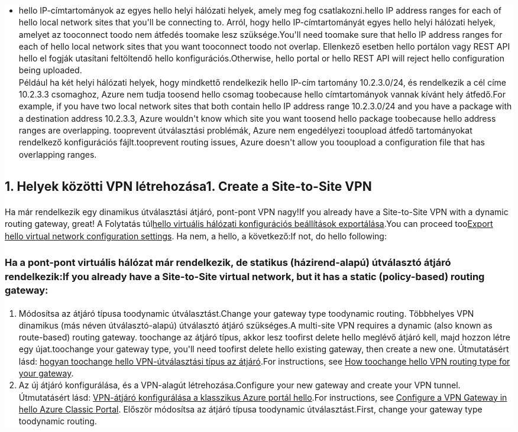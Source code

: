 * <span data-ttu-id="cf97b-142">hello IP-címtartományok az egyes hello helyi hálózati helyek, amely meg fog csatlakozni.</span><span class="sxs-lookup"><span data-stu-id="cf97b-142">hello IP address ranges for each of hello local network sites that you'll be connecting to.</span></span> <span data-ttu-id="cf97b-143">Arról, hogy hello IP-címtartományát egyes hello helyi hálózati helyek, amelyet az tooconnect toodo nem átfedés toomake lesz szüksége.</span><span class="sxs-lookup"><span data-stu-id="cf97b-143">You'll need toomake sure that hello IP address ranges for each of hello local network sites that you want tooconnect toodo not overlap.</span></span> <span data-ttu-id="cf97b-144">Ellenkező esetben hello portálon vagy REST API hello el fogják utasítani feltöltendő hello konfigurációs.</span><span class="sxs-lookup"><span data-stu-id="cf97b-144">Otherwise, hello portal or hello REST API will reject hello configuration being uploaded.</span></span><br><span data-ttu-id="cf97b-145">Például ha két helyi hálózati helyek, hogy mindkettő rendelkezik hello IP-cím tartomány 10.2.3.0/24, és rendelkezik a cél címe 10.2.3.3 csomaghoz, Azure nem tudja toosend hello csomag toobecause hello címtartományok vannak kívánt hely átfedő.</span><span class="sxs-lookup"><span data-stu-id="cf97b-145">For example, if you have two local network sites that both contain hello IP address range 10.2.3.0/24 and you have a package with a destination address 10.2.3.3, Azure wouldn't know which site you want toosend hello package toobecause hello address ranges are overlapping.</span></span> <span data-ttu-id="cf97b-146">tooprevent útválasztási problémák, Azure nem engedélyezi tooupload átfedő tartományokat rendelkező konfigurációs fájlt.</span><span class="sxs-lookup"><span data-stu-id="cf97b-146">tooprevent routing issues, Azure doesn't allow you tooupload a configuration file that has overlapping ranges.</span></span>

## <a name="1-create-a-site-to-site-vpn"></a><span data-ttu-id="cf97b-147">1. Helyek közötti VPN létrehozása</span><span class="sxs-lookup"><span data-stu-id="cf97b-147">1. Create a Site-to-Site VPN</span></span>
<span data-ttu-id="cf97b-148">Ha már rendelkezik egy dinamikus útválasztási átjáró, pont-pont VPN nagy!</span><span class="sxs-lookup"><span data-stu-id="cf97b-148">If you already have a Site-to-Site VPN with a dynamic routing gateway, great!</span></span> <span data-ttu-id="cf97b-149">A Folytatás túl[hello virtuális hálózati konfigurációs beállítások exportálása](#export).</span><span class="sxs-lookup"><span data-stu-id="cf97b-149">You can proceed too[Export hello virtual network configuration settings](#export).</span></span> <span data-ttu-id="cf97b-150">Ha nem, a hello, a következő:</span><span class="sxs-lookup"><span data-stu-id="cf97b-150">If not, do hello following:</span></span>

### <a name="if-you-already-have-a-site-to-site-virtual-network-but-it-has-a-static-policy-based-routing-gateway"></a><span data-ttu-id="cf97b-151">Ha a pont-pont virtuális hálózat már rendelkezik, de statikus (házirend-alapú) útválasztó átjáró rendelkezik:</span><span class="sxs-lookup"><span data-stu-id="cf97b-151">If you already have a Site-to-Site virtual network, but it has a static (policy-based) routing gateway:</span></span>
1. <span data-ttu-id="cf97b-152">Módosítsa az átjáró típusa toodynamic útválasztást.</span><span class="sxs-lookup"><span data-stu-id="cf97b-152">Change your gateway type toodynamic routing.</span></span> <span data-ttu-id="cf97b-153">Többhelyes VPN dinamikus (más néven útválasztó-alapú) útválasztó átjáró szükséges.</span><span class="sxs-lookup"><span data-stu-id="cf97b-153">A multi-site VPN requires a dynamic (also known as route-based) routing gateway.</span></span> <span data-ttu-id="cf97b-154">toochange az átjáró típus, akkor lesz toofirst delete hello meglévő átjáró kell, majd hozzon létre egy újat.</span><span class="sxs-lookup"><span data-stu-id="cf97b-154">toochange your gateway type, you'll need toofirst delete hello existing gateway, then create a new one.</span></span> <span data-ttu-id="cf97b-155">Útmutatásért lásd: [hogyan toochange hello VPN-útválasztási típus az átjáró](vpn-gateway-configure-vpn-gateway-mp.md).</span><span class="sxs-lookup"><span data-stu-id="cf97b-155">For instructions, see [How toochange hello VPN routing type for your gateway](vpn-gateway-configure-vpn-gateway-mp.md).</span></span>  
2. <span data-ttu-id="cf97b-156">Az új átjáró konfigurálása, és a VPN-alagút létrehozása.</span><span class="sxs-lookup"><span data-stu-id="cf97b-156">Configure your new gateway and create your VPN tunnel.</span></span> <span data-ttu-id="cf97b-157">Útmutatásért lásd: [VPN-átjáró konfigurálása a klasszikus Azure portál hello](vpn-gateway-configure-vpn-gateway-mp.md).</span><span class="sxs-lookup"><span data-stu-id="cf97b-157">For instructions, see [Configure a VPN Gateway in hello Azure Classic Portal](vpn-gateway-configure-vpn-gateway-mp.md).</span></span> <span data-ttu-id="cf97b-158">Először módosítsa az átjáró típusa toodynamic útválasztást.</span><span class="sxs-lookup"><span data-stu-id="cf97b-158">First, change your gateway type toodynamic routing.</span></span>
